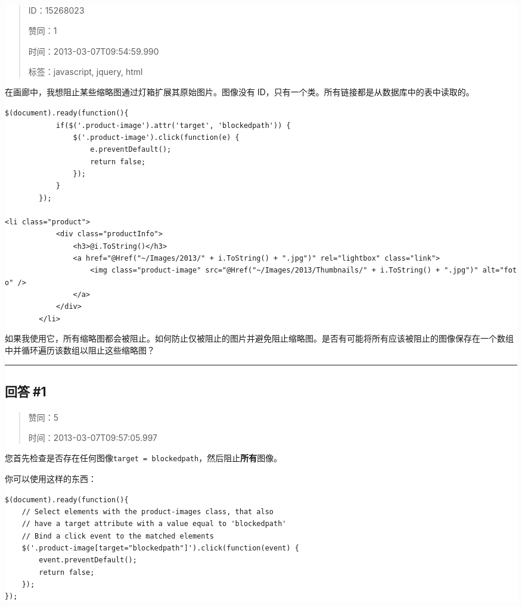 > ID：15268023
> 
> 赞同：1
> 
> 时间：2013-03-07T09:54:59.990
> 
> 标签：javascript, jquery, html

在画廊中，我想阻止某些缩略图通过灯箱扩展其原始图片。图像没有 ID，只有一个类。所有链接都是从数据库中的表中读取的。

```
$(document).ready(function(){
            if($('.product-image').attr('target', 'blockedpath')) {
                $('.product-image').click(function(e) {
                    e.preventDefault();
                    return false;
                });
            }
        }); 

<li class="product">
            <div class="productInfo">
                <h3>@i.ToString()</h3>
                <a href="@Href("~/Images/2013/" + i.ToString() + ".jpg")" rel="lightbox" class="link">
                    <img class="product-image" src="@Href("~/Images/2013/Thumbnails/" + i.ToString() + ".jpg")" alt="foto" />
                </a>
            </div>
        </li> 
```

如果我使用它，所有缩略图都会被阻止。如何防止仅被阻止的图片并避免阻止缩略图。是否有可能将所有应该被阻止的图像保存在一个数组中并循环遍历该数组以阻止这些缩略图？

* * *

## 回答 #1

> 赞同：5
> 
> 时间：2013-03-07T09:57:05.997

您首先检查是否存在任何图像`target = blockedpath`，然后阻止**所有**图像。

你可以使用这样的东西：

```
$(document).ready(function(){
    // Select elements with the product-images class, that also 
    // have a target attribute with a value equal to 'blockedpath'
    // Bind a click event to the matched elements
    $('.product-image[target="blockedpath"]').click(function(event) {
        event.preventDefault();
        return false;
    });
}); 
```
